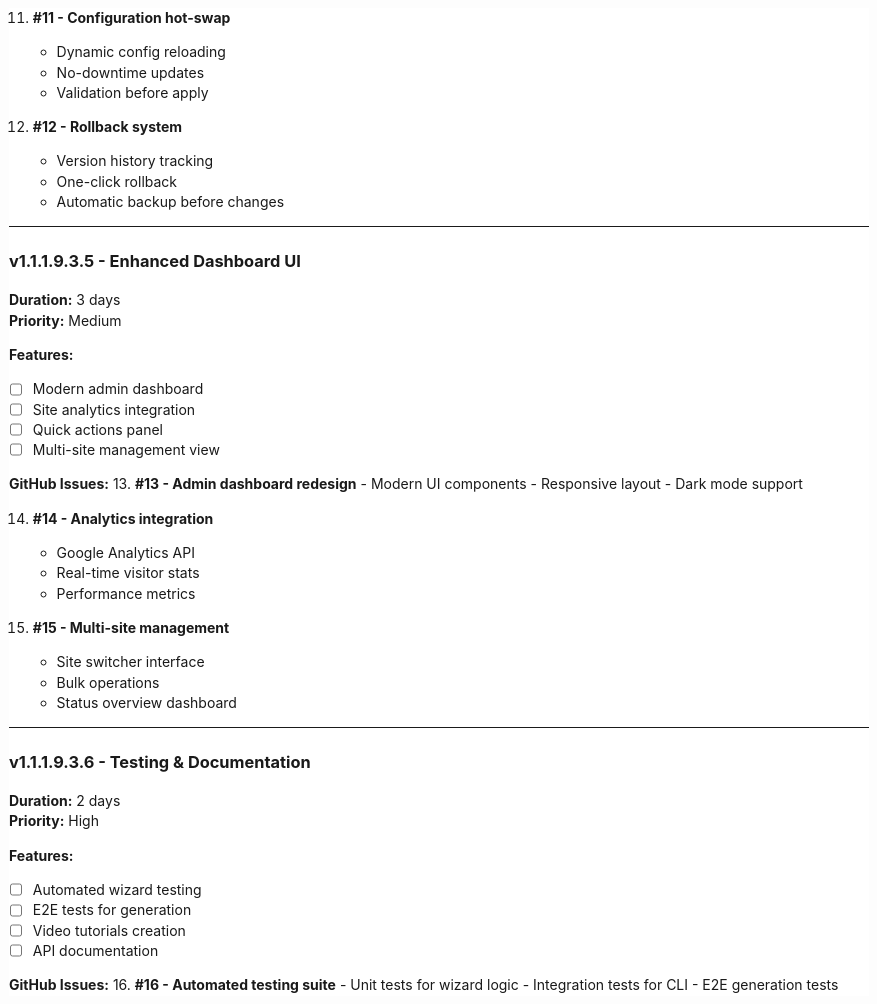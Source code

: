 11. **#11 - Configuration hot-swap**
    - Dynamic config reloading
    - No-downtime updates
    - Validation before apply

12. **#12 - Rollback system**
    - Version history tracking
    - One-click rollback
    - Automatic backup before changes

---

### v1.1.1.9.3.5 - Enhanced Dashboard UI
**Duration:** 3 days  
**Priority:** Medium

**Features:**
- [ ] Modern admin dashboard
- [ ] Site analytics integration
- [ ] Quick actions panel
- [ ] Multi-site management view

**GitHub Issues:**
13. **#13 - Admin dashboard redesign**
    - Modern UI components
    - Responsive layout
    - Dark mode support

14. **#14 - Analytics integration**
    - Google Analytics API
    - Real-time visitor stats
    - Performance metrics

15. **#15 - Multi-site management**
    - Site switcher interface
    - Bulk operations
    - Status overview dashboard

---

### v1.1.1.9.3.6 - Testing & Documentation
**Duration:** 2 days  
**Priority:** High

**Features:**
- [ ] Automated wizard testing
- [ ] E2E tests for generation
- [ ] Video tutorials creation
- [ ] API documentation

**GitHub Issues:**
16. **#16 - Automated testing suite**
    - Unit tests for wizard logic
    - Integration tests for CLI
    - E2E generation tests
